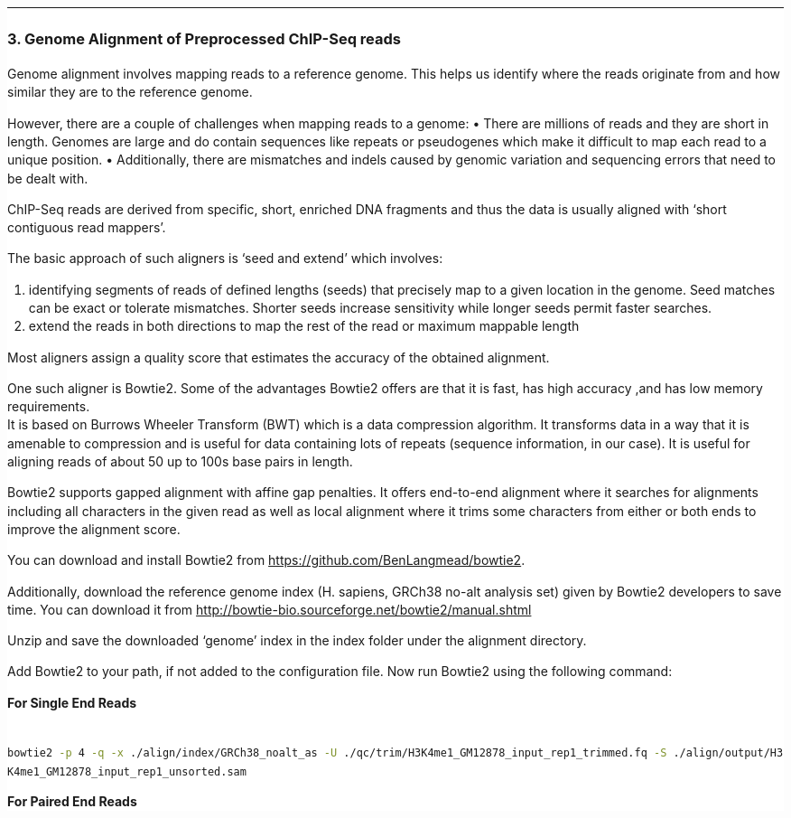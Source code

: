 -----------------------------------------------------------------

### 3. Genome Alignment of Preprocessed ChIP-Seq reads <a name="alignment"></a>

Genome alignment involves mapping reads to a reference genome. This helps us identify where the reads originate from and how similar they are to the reference genome.

However, there are a couple of challenges when mapping reads to a genome:
• There are millions of reads and they are short in length. Genomes are large and do contain sequences like repeats or pseudogenes which make it difficult to map each read to a unique position.
• Additionally, there are mismatches and indels caused by genomic variation and sequencing errors that need to be dealt with.

ChIP-Seq reads are derived from specific, short, enriched DNA fragments and thus the data is usually aligned with ‘short contiguous read mappers’.

The basic approach of such aligners is ‘seed and extend’ which involves:
1. identifying segments of reads of defined lengths (seeds) that precisely map to a given location in the genome. Seed matches can be exact or tolerate mismatches. Shorter seeds increase sensitivity while longer seeds permit faster searches.
2. extend the reads in both directions to map the rest of the read or maximum mappable length

Most aligners assign a quality score that estimates the accuracy of the obtained alignment.

One such aligner is Bowtie2. Some of the advantages Bowtie2 offers are that it is fast, has high accuracy ,and has low memory requirements.  
It is based on Burrows Wheeler Transform (BWT) which is a data compression algorithm. It transforms data in a way that it is amenable to compression and is useful for data containing lots of repeats (sequence information, in our case).
It is useful for aligning reads of about 50 up to 100s base pairs in length.

Bowtie2 supports gapped alignment with affine gap penalties. It offers end-to-end alignment where it searches for alignments including all characters in the given read as well as local alignment where it trims some characters from either or both ends to improve the alignment score.

You can download and install Bowtie2 from https://github.com/BenLangmead/bowtie2. 

Additionally, download the reference genome index (H. sapiens, GRCh38 no-alt analysis set) given by Bowtie2 developers to save time. You can download it from http://bowtie-bio.sourceforge.net/bowtie2/manual.shtml

Unzip and save the downloaded ‘genome’ index in the index folder under the alignment directory.

Add Bowtie2 to your path, if not added to the configuration file. Now run Bowtie2 using the following command:

**For Single End Reads**

```bash

bowtie2 -p 4 -q -x ./align/index/GRCh38_noalt_as -U ./qc/trim/H3K4me1_GM12878_input_rep1_trimmed.fq -S ./align/output/H3K4me1_GM12878_input_rep1_unsorted.sam

```

**For Paired End Reads**
